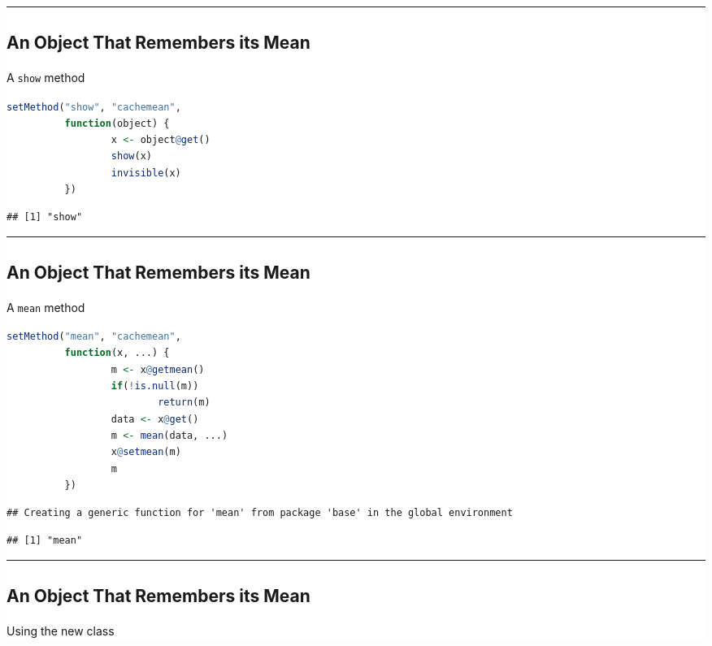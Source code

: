 
---

## An Object That Remembers its Mean

A `show` method


```r
setMethod("show", "cachemean",
          function(object) {
                  x <- object@get()
                  show(x)
                  invisible(x)
          })
```

```
## [1] "show"
```


---

## An Object That Remembers its Mean

A `mean` method


```r
setMethod("mean", "cachemean",
          function(x, ...) {
                  m <- x@getmean()
                  if(!is.null(m))
                          return(m)
                  data <- x@get()
                  m <- mean(data, ...)
                  x@setmean(m)
                  m
          })
```

```
## Creating a generic function for 'mean' from package 'base' in the global environment
```

```
## [1] "mean"
```


---

## An Object That Remembers its Mean

Using the new class

